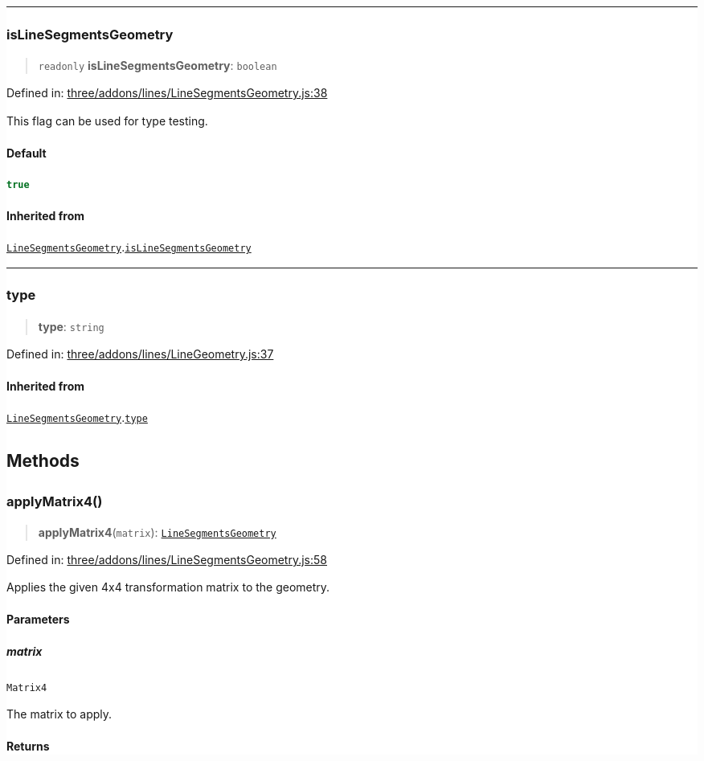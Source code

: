 ***

### isLineSegmentsGeometry

> `readonly` **isLineSegmentsGeometry**: `boolean`

Defined in: [three/addons/lines/LineSegmentsGeometry.js:38](https://github.com/DefinitelyMaybe/three-i18n/blob/fa57b79433d1c349ffb23a78727299c8d4190136/three/addons/lines/LineSegmentsGeometry.js#L38)

This flag can be used for type testing.

#### Default

```ts
true
```

#### Inherited from

[`LineSegmentsGeometry`](/addons/classes/linesegmentsgeometry/).[`isLineSegmentsGeometry`](/addons/classes/linesegmentsgeometry/#islinesegmentsgeometry)

***

### type

> **type**: `string`

Defined in: [three/addons/lines/LineGeometry.js:37](https://github.com/DefinitelyMaybe/three-i18n/blob/fa57b79433d1c349ffb23a78727299c8d4190136/three/addons/lines/LineGeometry.js#L37)

#### Inherited from

[`LineSegmentsGeometry`](/addons/classes/linesegmentsgeometry/).[`type`](/addons/classes/linesegmentsgeometry/#type)

## Methods

### applyMatrix4()

> **applyMatrix4**(`matrix`): [`LineSegmentsGeometry`](/addons/classes/linesegmentsgeometry/)

Defined in: [three/addons/lines/LineSegmentsGeometry.js:58](https://github.com/DefinitelyMaybe/three-i18n/blob/fa57b79433d1c349ffb23a78727299c8d4190136/three/addons/lines/LineSegmentsGeometry.js#L58)

Applies the given 4x4 transformation matrix to the geometry.

#### Parameters

##### matrix

`Matrix4`

The matrix to apply.

#### Returns
